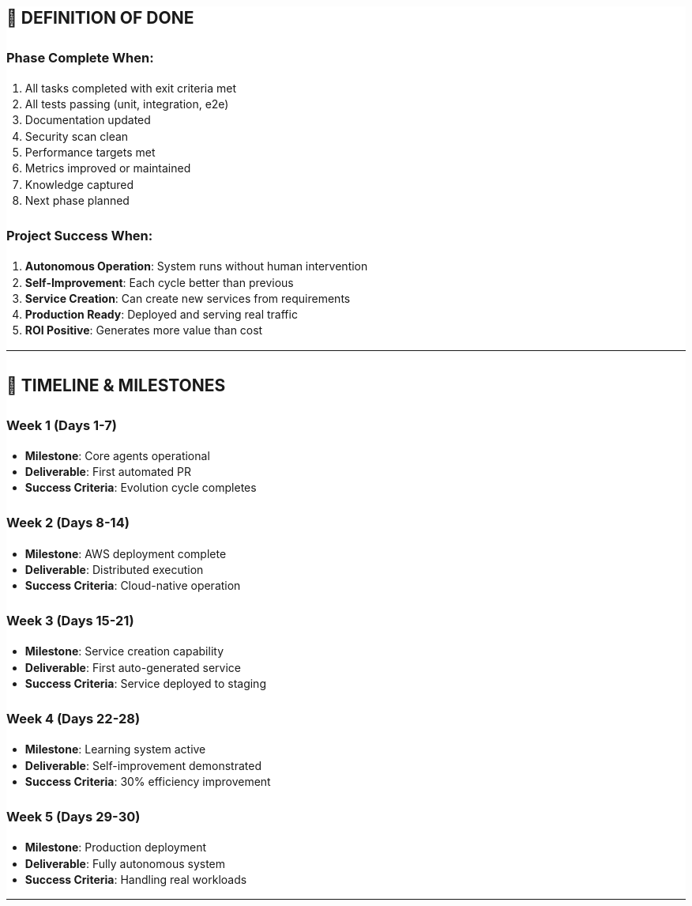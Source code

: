 ## 🎯 DEFINITION OF DONE

### Phase Complete When:
1. All tasks completed with exit criteria met
2. All tests passing (unit, integration, e2e)
3. Documentation updated
4. Security scan clean
5. Performance targets met
6. Metrics improved or maintained
7. Knowledge captured
8. Next phase planned

### Project Success When:
1. **Autonomous Operation**: System runs without human intervention
2. **Self-Improvement**: Each cycle better than previous
3. **Service Creation**: Can create new services from requirements
4. **Production Ready**: Deployed and serving real traffic
5. **ROI Positive**: Generates more value than cost

---

## 📅 TIMELINE & MILESTONES

### Week 1 (Days 1-7)
- **Milestone**: Core agents operational
- **Deliverable**: First automated PR
- **Success Criteria**: Evolution cycle completes

### Week 2 (Days 8-14)
- **Milestone**: AWS deployment complete
- **Deliverable**: Distributed execution
- **Success Criteria**: Cloud-native operation

### Week 3 (Days 15-21)
- **Milestone**: Service creation capability
- **Deliverable**: First auto-generated service
- **Success Criteria**: Service deployed to staging

### Week 4 (Days 22-28)
- **Milestone**: Learning system active
- **Deliverable**: Self-improvement demonstrated
- **Success Criteria**: 30% efficiency improvement

### Week 5 (Days 29-30)
- **Milestone**: Production deployment
- **Deliverable**: Fully autonomous system
- **Success Criteria**: Handling real workloads

---
